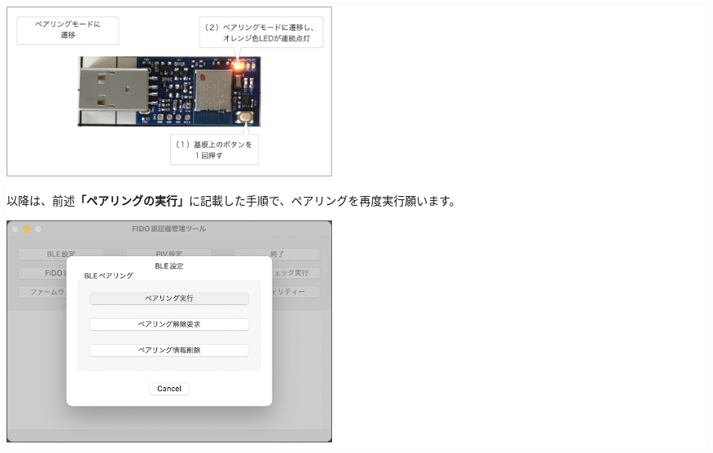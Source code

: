 <img src="../../FIDO2Device/MDBT50Q_Dongle/pcb_rev2_2/assets/0009.jpg" width="400">

以降は、前述<b>「ペアリングの実行」</b>に記載した手順で、ペアリングを再度実行願います。

<img src="assets04/0007.jpg" width="400">
